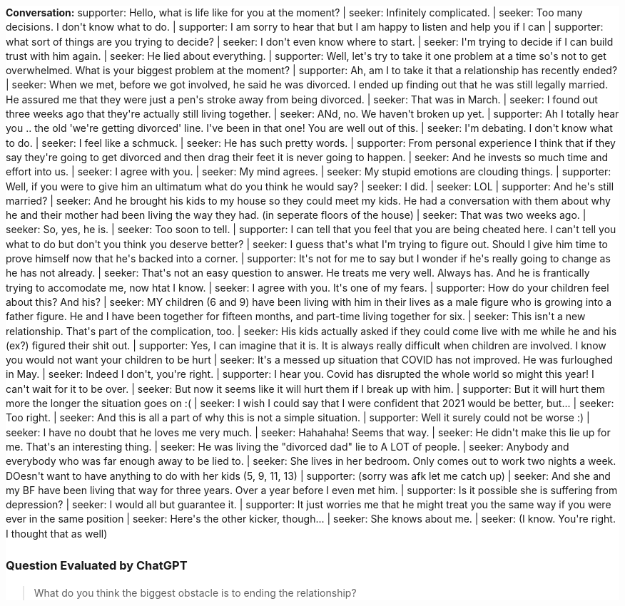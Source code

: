 **Conversation:** supporter: Hello, what is life like for you at the moment? | seeker: Infinitely complicated. | seeker: Too many decisions. I don't know what to do. | supporter: I am sorry to hear that but I am happy to listen and help you if I can | supporter: what sort of things are you trying to decide? | seeker: I don't even know where to start. | seeker: I'm trying to decide if I can build trust with him again. | seeker: He lied about everything. | supporter: Well, let's try to take it one problem at a time so's not to get overwhelmed. What is your biggest problem at the moment? | supporter: Ah, am I to take it that a relationship has recently ended? | seeker: When we met, before we got involved, he said he was divorced. I ended up finding out that he was still legally married. He assured me that they were just a pen's stroke away from being divorced. | seeker: That was in March. | seeker: I found out three weeks ago that they're actually still living together. | seeker: ANd, no. We haven't broken up yet. | supporter: Ah I totally hear you .. the old 'we're getting divorced' line. I've been in that one! You are well out of this. | seeker: I'm debating. I don't know what to do. | seeker: I feel like a schmuck. | seeker: He has such pretty words. | supporter: From personal experience I think that if they say they're going to get divorced and then drag their feet it is never going to happen. | seeker: And he invests so much time and effort into us. | seeker: I agree with you. | seeker: My mind agrees. | seeker: My stupid emotions are clouding things. | supporter: Well, if you were to give him an ultimatum what do you think he would say? | seeker: I did. | seeker: LOL | supporter: And he's still married? | seeker: And he brought his kids to my house so they could meet my kids. He had a conversation with them about why he and their mother had been living the way they had. (in seperate floors of the house) | seeker: That was two weeks ago. | seeker: So, yes, he is. | seeker: Too soon to tell. | supporter: I can tell that you feel that you are being cheated here. I can't tell you what to do but don't you think you deserve better? | seeker: I guess that's what I'm trying to figure out. Should I give him time to prove himself now that he's backed into a corner. | supporter: It's not for me to say but I wonder if he's really going to change as he has not already. | seeker: That's not an easy question to answer. He treats me very well. Always has. And he is frantically trying to accomodate me, now htat I know. | seeker: I agree with you. It's one of my fears. | supporter: How do your children feel about this? And his? | seeker: MY children (6 and 9) have been living with him in their lives as a male figure who is growing into a father figure. He and I have been together for fifteen months, and part-time living together for six. | seeker: This isn't a new relationship. That's part of the complication, too. | seeker: His kids actually asked if they could come live with me while he and his (ex?) figured their shit out. | supporter: Yes, I can imagine that it is. It is always really difficult when children are involved. I know you would not want your children to be hurt | seeker: It's a messed up situation that COVID has not improved. He was furloughed in May. | seeker: Indeed I don't, you're right. | supporter: I hear you. Covid has disrupted the whole world so might this year! I can't wait for it to be over. | seeker: But now it seems like it will hurt them if I break up with him. | supporter: But it will hurt them more the longer the situation goes on :( | seeker: I wish I could say that I were confident that 2021 would be better, but... | seeker: Too right. | seeker: And this is all a part of why this is not a simple situation. | supporter: Well it surely could not be worse :) | seeker: I have no doubt that he loves me very much. | seeker: Hahahaha! Seems that way. | seeker: He didn't make this lie up for me. That's an interesting thing. | seeker: He was living the "divorced dad" lie to A LOT of people. | seeker: Anybody and everybody who was far enough away to be lied to. | seeker: She lives in her bedroom. Only comes out to work two nights a week. DOesn't want to have anything to do with her kids (5, 9, 11, 13) | supporter: (sorry was afk let me catch up) | seeker: And she and my BF have been living that way for three years. Over a year before I even met him. | supporter: Is it possible she is suffering from depression? | seeker: I would all but guarantee it. | supporter: It just worries me that he might treat you the same way if you were ever in the same position | seeker: Here's the other kicker, though... | seeker: She knows about me. | seeker: (I know. You're right. I thought that as well)

### Question Evaluated by ChatGPT
> What do you think the biggest obstacle is to ending the relationship?
